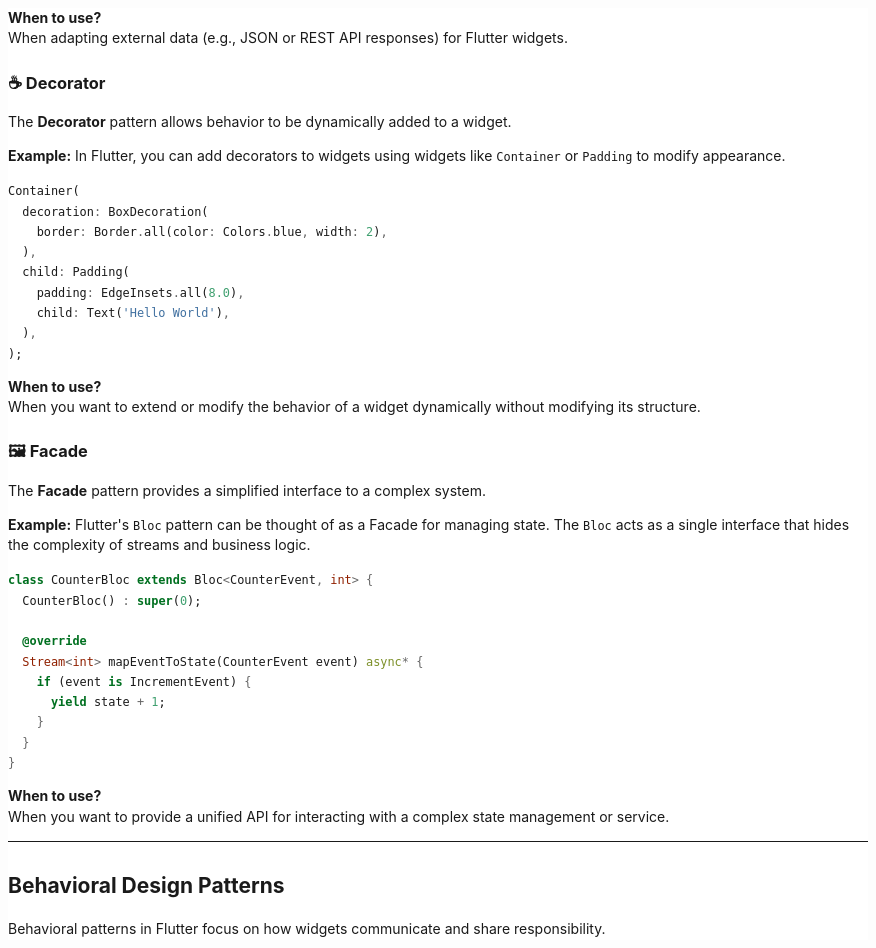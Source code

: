 **When to use?**  
When adapting external data (e.g., JSON or REST API responses) for Flutter widgets.

### ☕ Decorator
The **Decorator** pattern allows behavior to be dynamically added to a widget.

**Example:**
In Flutter, you can add decorators to widgets using widgets like `Container` or `Padding` to modify appearance.

```dart
Container(
  decoration: BoxDecoration(
    border: Border.all(color: Colors.blue, width: 2),
  ),
  child: Padding(
    padding: EdgeInsets.all(8.0),
    child: Text('Hello World'),
  ),
);
```

**When to use?**  
When you want to extend or modify the behavior of a widget dynamically without modifying its structure.

### 🖼 Facade
The **Facade** pattern provides a simplified interface to a complex system.

**Example:**
Flutter's `Bloc` pattern can be thought of as a Facade for managing state. The `Bloc` acts as a single interface that hides the complexity of streams and business logic.

```dart
class CounterBloc extends Bloc<CounterEvent, int> {
  CounterBloc() : super(0);

  @override
  Stream<int> mapEventToState(CounterEvent event) async* {
    if (event is IncrementEvent) {
      yield state + 1;
    }
  }
}
```

**When to use?**  
When you want to provide a unified API for interacting with a complex state management or service.

---

## Behavioral Design Patterns

Behavioral patterns in Flutter focus on how widgets communicate and share responsibility.

